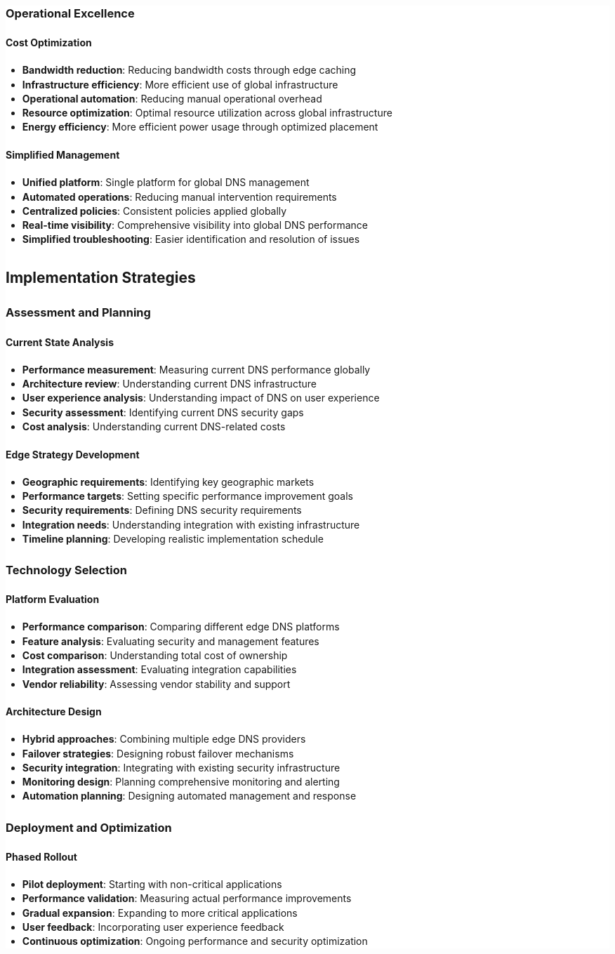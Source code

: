 ### Operational Excellence
#### Cost Optimization
- **Bandwidth reduction**: Reducing bandwidth costs through edge caching
- **Infrastructure efficiency**: More efficient use of global infrastructure
- **Operational automation**: Reducing manual operational overhead
- **Resource optimization**: Optimal resource utilization across global infrastructure
- **Energy efficiency**: More efficient power usage through optimized placement

#### Simplified Management
- **Unified platform**: Single platform for global DNS management
- **Automated operations**: Reducing manual intervention requirements
- **Centralized policies**: Consistent policies applied globally
- **Real-time visibility**: Comprehensive visibility into global DNS performance
- **Simplified troubleshooting**: Easier identification and resolution of issues

## Implementation Strategies

### Assessment and Planning
#### Current State Analysis
- **Performance measurement**: Measuring current DNS performance globally
- **Architecture review**: Understanding current DNS infrastructure
- **User experience analysis**: Understanding impact of DNS on user experience
- **Security assessment**: Identifying current DNS security gaps
- **Cost analysis**: Understanding current DNS-related costs

#### Edge Strategy Development
- **Geographic requirements**: Identifying key geographic markets
- **Performance targets**: Setting specific performance improvement goals
- **Security requirements**: Defining DNS security requirements
- **Integration needs**: Understanding integration with existing infrastructure
- **Timeline planning**: Developing realistic implementation schedule

### Technology Selection
#### Platform Evaluation
- **Performance comparison**: Comparing different edge DNS platforms
- **Feature analysis**: Evaluating security and management features
- **Cost comparison**: Understanding total cost of ownership
- **Integration assessment**: Evaluating integration capabilities
- **Vendor reliability**: Assessing vendor stability and support

#### Architecture Design
- **Hybrid approaches**: Combining multiple edge DNS providers
- **Failover strategies**: Designing robust failover mechanisms
- **Security integration**: Integrating with existing security infrastructure
- **Monitoring design**: Planning comprehensive monitoring and alerting
- **Automation planning**: Designing automated management and response

### Deployment and Optimization
#### Phased Rollout
- **Pilot deployment**: Starting with non-critical applications
- **Performance validation**: Measuring actual performance improvements
- **Gradual expansion**: Expanding to more critical applications
- **User feedback**: Incorporating user experience feedback
- **Continuous optimization**: Ongoing performance and security optimization
